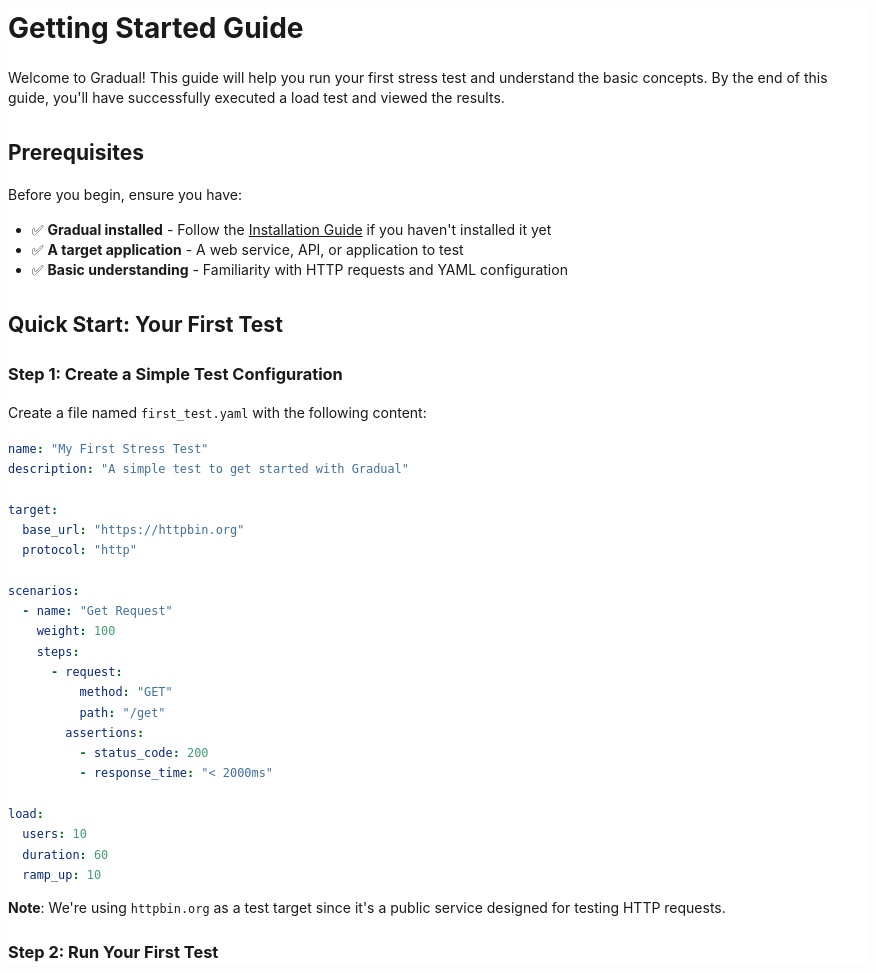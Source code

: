 # Getting Started Guide

Welcome to Gradual! This guide will help you run your first stress test and understand the basic concepts. By the end of this guide, you'll have successfully executed a load test and viewed the results.

## Prerequisites

Before you begin, ensure you have:

- ✅ **Gradual installed** - Follow the [Installation Guide](installation.md) if you haven't installed it yet
- ✅ **A target application** - A web service, API, or application to test
- ✅ **Basic understanding** - Familiarity with HTTP requests and YAML configuration

## Quick Start: Your First Test

### Step 1: Create a Simple Test Configuration

Create a file named `first_test.yaml` with the following content:

```yaml
name: "My First Stress Test"
description: "A simple test to get started with Gradual"

target:
  base_url: "https://httpbin.org"
  protocol: "http"

scenarios:
  - name: "Get Request"
    weight: 100
    steps:
      - request:
          method: "GET"
          path: "/get"
        assertions:
          - status_code: 200
          - response_time: "< 2000ms"

load:
  users: 10
  duration: 60
  ramp_up: 10
```

**Note**: We're using `httpbin.org` as a test target since it's a public service designed for testing HTTP requests.

### Step 2: Run Your First Test
